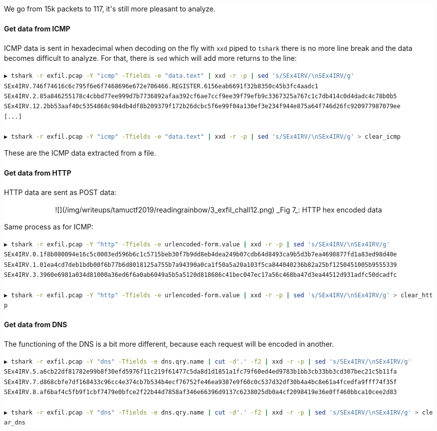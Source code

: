 We go from 15k packets to 117, it's still more pleasant to analyze.

#### Get data from ICMP

ICMP data is sent in hexadecimal when decoding on the fly with `xxd` piped to `tshark` there is no more line break and the data becomes difficult to analyze. For that, there is `sed` which will add more returns to the line:

```bash
▶ tshark -r exfil.pcap -Y "icmp" -Tfields -e "data.text" | xxd -r -p | sed 's/SEx4IRV/\nSEx4IRV/g'
SEx4IRV.746f74616c6c795f6e6f7468696e672e706466.REGISTER.6156eab6691f32b8350c45b3fc4aadc1
SEx4IRV.2.85a846255178c4cbbd77ee999d7b7736892afaa392cf6ae7ccf9ee39f79efb9c3367325a767c1c7db414c0d4dadc4c78b0b5
SEx4IRV.12.2bb53aaf40c5354868c984db4df8b209379f172b26dcbc5f6e99f04a130ef3e234f944e875a64f746d26fc920977987079ee
[...]

▶ tshark -r exfil.pcap -Y "icmp" -Tfields -e "data.text" | xxd -r -p | sed 's/SEx4IRV/\nSEx4IRV/g' > clear_icmp
```

These are the ICMP data extracted from a file.

#### Get data from HTTP

HTTP data are sent as POST data:

<center>
![](/img/writeups/tamuctf2019/readingrainbow/3_exfil_chall12.png)
_Fig 7_: HTTP hex encoded data
</center>

Same process as for ICMP:

```bash
▶ tshark -r exfil.pcap -Y "http" -Tfields -e urlencoded-form.value | xxd -r -p | sed 's/SEx4IRV/\nSEx4IRV/g'               
SEx4IRV.0.1f8b080094e16c5c0003ed596b6c1c5715beb30f7b9dd8eb4dea249b07cdb64d8493ca9b5d3b7ea4698877fd1a83ed98d40e
SEx4IRV.1.01ea4cd7deb1bdb00f6b77b6d8018125a755b7a94390a0ca1f50a5a20a103f5ca844040236b82a25bf1250451005b9555339
SEx4IRV.3.3960e6981a034d81000a36ed6f6a0ab6049a5b5a5120d818686c41bec047ec17a56c468ba47d3ea44512d931adfc50dcadfc

▶ tshark -r exfil.pcap -Y "http" -Tfields -e urlencoded-form.value | xxd -r -p | sed 's/SEx4IRV/\nSEx4IRV/g' > clear_http
```

#### Get data from DNS

The functioning of the DNS is a bit more different, because each request will be encoded in another.

```bash
▶ tshark -r exfil.pcap -Y "dns" -Tfields -e dns.qry.name | cut -d'.' -f2 | xxd -r -p | sed 's/SEx4IRV/\nSEx4IRV/g'
SEx4IRV.5.a6cb22df81782e99b8f30efd5976f11c219f61477c5da8d1d1851a1fc79f60ed4ed9783b1bb3cb33bb3cd307bec21c5b11fa
SEx4IRV.7.d868cbfe7df168433c96cc4e374cb7b534b4ecf76752fe46ea9387e9f60c0c537d32df30b4a4bc8e61a4fcedfa9fff74f35f
SEx4IRV.8.af6baf4c5fb9f1cbf7479e0bfce2f22b44d7858af346e66396d9137c6238025db0a4cf2098419e36e0ff460bbca10cee2d83

▶ tshark -r exfil.pcap -Y "dns" -Tfields -e dns.qry.name | cut -d'.' -f2 | xxd -r -p | sed 's/SEx4IRV/\nSEx4IRV/g' > clear_dns
```
